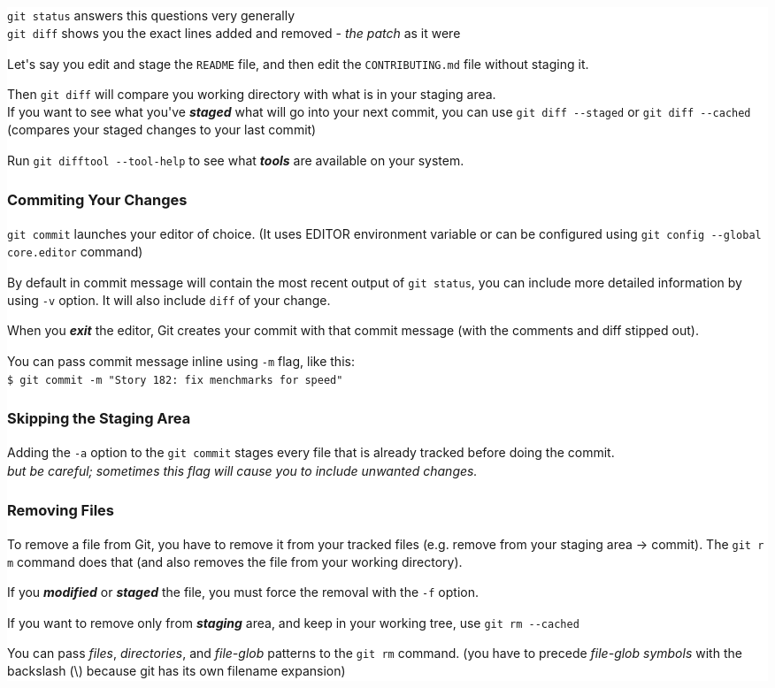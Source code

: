 `git status` answers this questions very generally  
`git diff` shows you the exact lines added and removed - _the patch_ as
it were  

Let's say you edit and stage the `README` file, and then edit the
`CONTRIBUTING.md` file without staging it.  

Then `git diff` will compare you working directory with what is in your
staging area.  
If you want to see what you've **_staged_** what will go into your next
commit, you can use `git diff --staged` or `git diff --cached`
(compares your staged changes to your last commit)  

Run `git difftool --tool-help` to see what **_tools_** are available on your
system.  


### Commiting Your Changes 
`git commit` launches your editor of choice. (It uses EDITOR environment
variable or can be configured using `git config --global core.editor`
command)  

By default in commit message will contain the most recent output of `git
status`, you can include more detailed information by using `-v` option.
It will also include `diff` of your change.  

When you **_exit_** the editor, Git creates your commit with that commit
message (with the comments and diff stipped out).  

You can pass commit message inline using `-m` flag, like this:  
`$ git commit -m "Story 182: fix menchmarks for speed"`  



### Skipping the Staging Area 
Adding the `-a` option to the `git commit` stages every file that is
already tracked before doing the commit.  
_but be careful; sometimes this flag will cause you to include unwanted
changes._  


### Removing Files 
To remove a file from Git, you have to remove it from your tracked files
(e.g. remove from your staging area &rarr; commit). The `git rm` command
does that (and also removes the file from your working directory).  

If you **_modified_** or **_staged_** the file, you must force the
removal with the `-f` option.  

If you want to remove only from **_staging_** area, and keep in your
working tree, use `git rm --cached`  

You can pass _files_, _directories_, and _file-glob_ patterns to the
`git rm` command. (you have to precede _file-glob symbols_ with the
backslash (\\) because git has its own filename expansion)  

